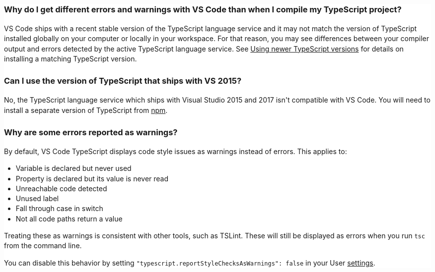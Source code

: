 ### Why do I get different errors and warnings with VS Code than when I compile my TypeScript project?

VS Code ships with a recent stable version of the TypeScript language service and it may not match the version of TypeScript installed globally on your computer or locally in your workspace. For that reason, you may see differences between your compiler output and errors detected by the active TypeScript language service. See [Using newer TypeScript versions](/docs/languages/typescript.md#using-newer-typescript-versions) for details on installing a matching TypeScript version.

### Can I use the version of TypeScript that ships with VS 2015?

No, the TypeScript language service which ships with Visual Studio 2015 and 2017 isn't compatible with VS Code. You will need to install a separate version of TypeScript from [npm](https://www.npmjs.com/package/typescript).

### Why are some errors reported as warnings?

By default, VS Code TypeScript displays code style issues as warnings instead of errors. This applies to:

* Variable is declared but never used
* Property is declared but its value is never read
* Unreachable code detected
* Unused label
* Fall through case in switch
* Not all code paths return a value

Treating these as warnings is consistent with other tools, such as TSLint. These will still be displayed as errors when you run `tsc` from the command line.

You can disable this behavior by setting `"typescript.reportStyleChecksAsWarnings": false` in your User [settings](/docs/getstarted/settings.md).
